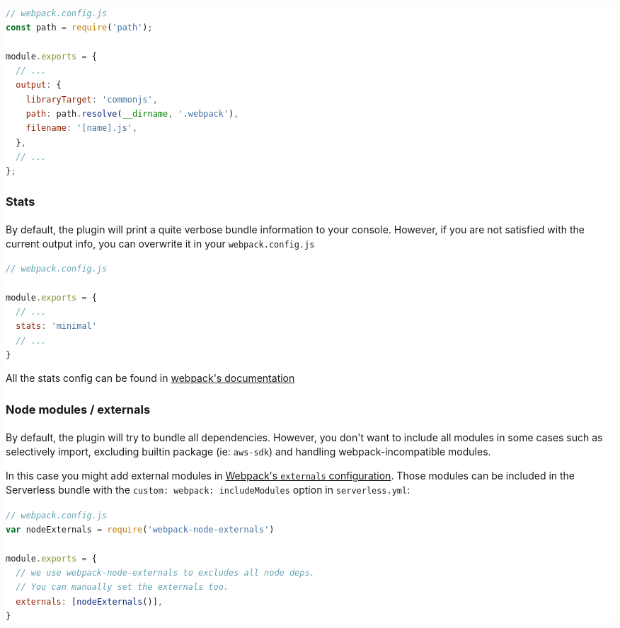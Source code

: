 ```js
// webpack.config.js
const path = require('path');

module.exports = {
  // ...
  output: {
    libraryTarget: 'commonjs',
    path: path.resolve(__dirname, '.webpack'),
    filename: '[name].js',
  },
  // ...
};
```

### Stats

By default, the plugin will print a quite verbose bundle information to your console. However, if
you are not satisfied with the current output info, you can overwrite it in your `webpack.config.js`

```js
// webpack.config.js

module.exports = {
  // ...
  stats: 'minimal'
  // ...
}
```

All the stats config can be found in [webpack's documentation][link-webpack-stats]


### Node modules / externals

By default, the plugin will try to bundle all dependencies. However, you don't
want to include all modules in some cases such as selectively import, excluding
builtin package (ie: `aws-sdk`) and handling webpack-incompatible modules.

In this case you might add external modules in
[Webpack's `externals` configuration][link-webpack-externals].
Those modules can be included in the Serverless bundle with the `custom: webpack: includeModules`
option in `serverless.yml`:

```js
// webpack.config.js
var nodeExternals = require('webpack-node-externals')

module.exports = {
  // we use webpack-node-externals to excludes all node deps.
  // You can manually set the externals too.
  externals: [nodeExternals()],
}
```


[ico-serverless]: http://public.serverless.com/badges/v3.svg
[ico-license]: https://img.shields.io/github/license/serverless-heaven/serverless-webpack.svg
[ico-npm]: https://img.shields.io/npm/v/serverless-webpack.svg
[ico-build]: https://travis-ci.org/serverless-heaven/serverless-webpack.svg?branch=master
[ico-coverage]: https://coveralls.io/repos/github/serverless-heaven/serverless-webpack/badge.svg?branch=master
[ico-contributors]: https://img.shields.io/github/contributors/serverless-heaven/serverless-webpack.svg
[link-serverless]: https://www.serverless.com/
[link-license]: ./blob/master/LICENSE
[link-npm]: https://www.npmjs.com/package/serverless-webpack
[link-build]: https://travis-ci.org/serverless-heaven/serverless-webpack
[link-coverage]: https://coveralls.io/github/serverless-heaven/serverless-webpack?branch=master
[link-contributors]: https://github.com/serverless-heaven/serverless-webpack/graphs/contributors
[link-webpack]: https://webpack.github.io/
[link-babel]: https://babeljs.io/
[link-webpack-stats]: https://webpack.js.org/configuration/stats/
[link-webpack-loaders]: https://webpack.js.org/concepts/loaders/
[link-webpack-libtarget]: https://webpack.js.org/configuration/output/#output-librarytarget
[link-webpack-tree]: https://webpack.js.org/guides/tree-shaking/
[link-webpack-externals]: https://webpack.js.org/configuration/externals/
[link-examples]: ./examples
[link-examples-babel-webpack-4-vscode-launch]: ./examples/babel-webpack-4/.vscode/launch.json
[link-serverless-offline]: https://www.npmjs.com/package/serverless-offline
[ico-serverless-offline]: https://img.shields.io/npm/v/serverless-offline.svg
[link-serverless-dynamodb-local]: https://www.npmjs.com/package/serverless-dynamodb-local
[link-step-functions-offline]: https://www.npmjs.com/package/serverless-step-functions-offline
[ico-step-functions-offline]: https://img.shields.io/npm/v/serverless-step-functions-offline.svg